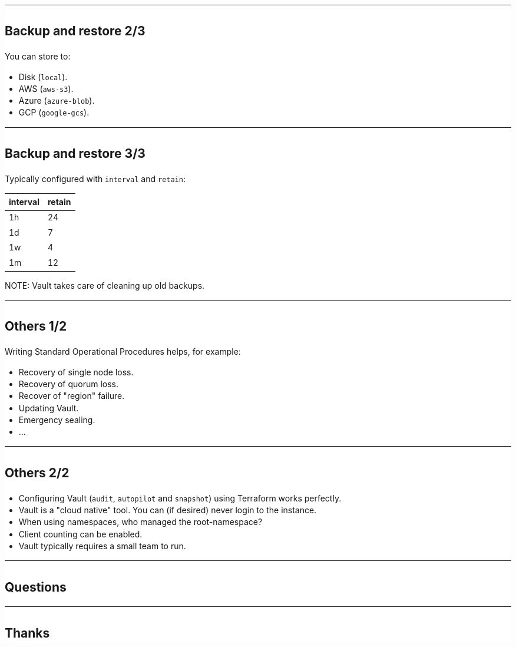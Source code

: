 ----

## Backup and restore 2/3

You can store to:

- Disk (`local`).
- AWS (`aws-s3`).
- Azure (`azure-blob`).
- GCP (`google-gcs`).

----

## Backup and restore 3/3

Typically configured with `interval` and `retain`:

| interval | retain |
|----------|--------|
| 1h       | 24     |
| 1d       | 7      |
| 1w       | 4      |
| 1m       | 12     |

NOTE: Vault takes care of cleaning up old backups.

---

## Others 1/2

Writing Standard Operational Procedures helps, for example:

- Recovery of single node loss.
- Recovery of quorum loss.
- Recover of "region" failure.
- Updating Vault.
- Emergency sealing.
- ...

----

## Others 2/2

- Configuring Vault (`audit`, `autopilot` and `snapshot`) using Terraform works perfectly.
- Vault is a "cloud native" tool. You can (if desired) never login to the instance.
- When using namespaces, who managed the root-namespace?
- Client counting can be enabled.
- Vault typically requires a small team to run.

---

## Questions

---

## Thanks
